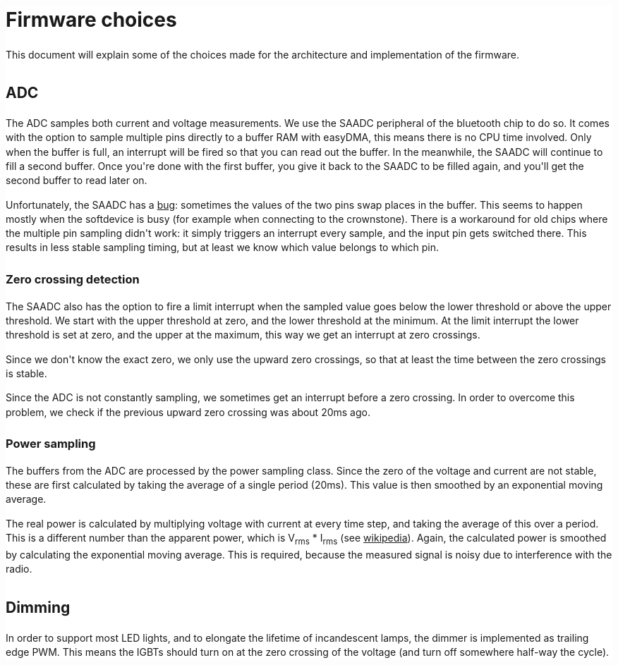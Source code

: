 # Firmware choices

This document will explain some of the choices made for the architecture and implementation of the firmware.


## ADC

The ADC samples both current and voltage measurements. We use the SAADC peripheral of the bluetooth chip to do so. It comes with the option to sample multiple pins directly to a buffer RAM with easyDMA, this means there is no CPU time involved. Only when the buffer is full, an interrupt will be fired so that you can read out the buffer. In the meanwhile, the SAADC will continue to fill a second buffer. Once you're done with the first buffer, you give it back to the SAADC to be filled again, and you'll get the second buffer to read later on.

Unfortunately, the SAADC has a [bug](https://devzone.nordicsemi.com/question/97728/saadc-scan-mode-sample-order-is-not-always-consistent/): sometimes the values of the two pins swap places in the buffer. This seems to happen mostly when the softdevice is busy (for example when connecting to the crownstone). There is a workaround for old chips where the multiple pin sampling didn't work: it simply triggers an interrupt every sample, and the input pin gets switched there. This results in less stable sampling timing, but at least we know which value belongs to which pin.

### Zero crossing detection

The SAADC also has the option to fire a limit interrupt when the sampled value goes below the lower threshold or above the upper threshold.
We start with the upper threshold at zero, and the lower threshold at the minimum. At the limit interrupt the lower threshold is set at zero, and the upper at the maximum, this way we get an interrupt at zero crossings.

Since we don't know the exact zero, we only use the upward zero crossings, so that at least the time between the zero crossings is stable.

Since the ADC is not constantly sampling, we sometimes get an interrupt before a zero crossing. In order to overcome this problem, we check if the previous upward zero crossing was about 20ms ago.


### Power sampling

The buffers from the ADC are processed by the power sampling class. Since the zero of the voltage and current are not stable, these are first calculated by taking the average of a single period (20ms). This value is then smoothed by an exponential moving average.

The real power is calculated by multiplying voltage with current at every time step, and taking the average of this over a period. This is a different number than the apparent power, which is V<sub>rms</sub> * I<sub>rms</sub> (see [wikipedia](https://en.wikipedia.org/wiki/AC_power)). Again, the calculated power is smoothed by calculating the exponential moving average. This is required, because the measured signal is noisy due to interference with the radio.


## Dimming

In order to support most LED lights, and to elongate the lifetime of incandescent lamps, the dimmer is implemented as trailing edge PWM. This means the IGBTs should turn on at the zero crossing of the voltage (and turn off somewhere half-way the cycle).
